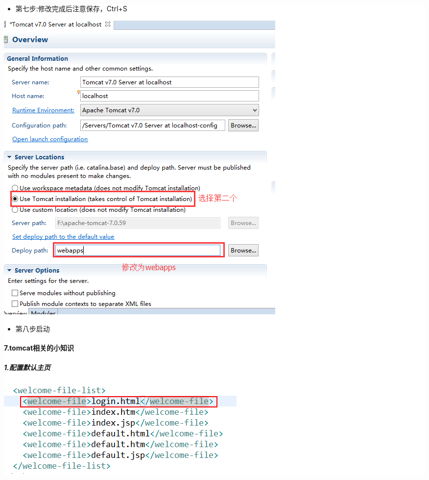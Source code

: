 - 第七步:修改完成后注意保存，Ctrl+S

![img](https://github.com/Smithding/Leowang/raw/master/Document/img7/tu_13.png)





- 第八步启动









#### 7.tomcat相关的小知识

##### 1.配置默认主页



![img](https://github.com/Smithding/Leowang/raw/master/Document/img7/tu_17.png)
